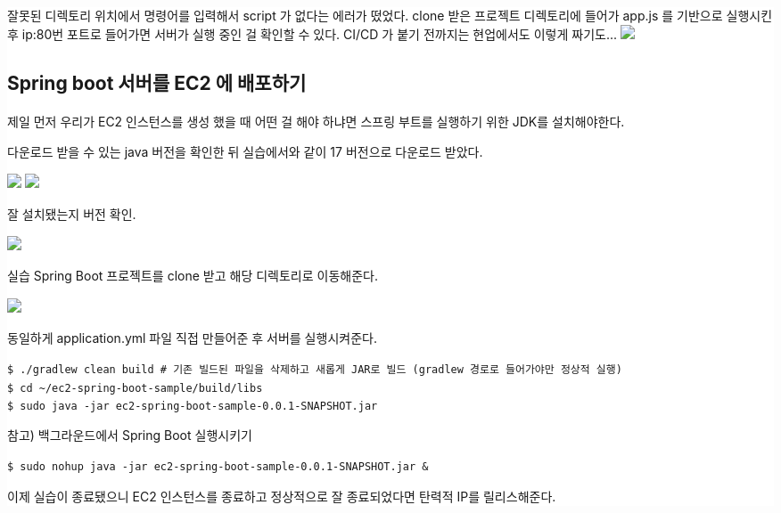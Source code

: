 잘못된 디렉토리 위치에서 명령어를 입력해서 script 가 없다는 에러가 떴었다.
clone 받은 프로젝트 디렉토리에 들어가 app.js 를 기반으로 실행시킨 후 ip:80번 포트로 들어가면 서버가 실행 중인 걸 확인할 수 있다.
CI/CD 가 붙기 전까지는 현업에서도 이렇게 짜기도...
<img width="752" src="https://github.com/al1kite/AWS-wiki/assets/102217402/bd85dfab-cee9-484e-ab7f-3e14b4400acd">

## Spring boot 서버를 EC2 에 배포하기

제일 먼저 우리가 EC2 인스턴스를 생성 했을 때 어떤 걸 해야 하냐면 
스프링 부트를 실행하기 위한 JDK를 설치해야한다.

다운로드 받을 수 있는 java 버전을 확인한 뒤 실습에서와 같이 17 버전으로 다운로드 받았다.

<img width="1033" src="https://github.com/al1kite/AWS-wiki/assets/102217402/f1465c23-feda-416f-b249-f29696ffa59f">
<img width="913" src="https://github.com/al1kite/AWS-wiki/assets/102217402/5ef9b5af-58b5-4636-930d-58963c6b5bc1">

잘 설치됐는지 버전 확인.

<img width="818" src="https://github.com/al1kite/AWS-wiki/assets/102217402/2f190695-e87e-4a16-8e30-cfd89f65fbc0">

실습 Spring Boot 프로젝트를 clone 받고 해당 디렉토리로 이동해준다.

<img width="1034" src="https://github.com/al1kite/AWS-wiki/assets/102217402/10d040f2-bfb0-4a9a-8f69-112ca7a238e8">

동일하게 application.yml 파일 직접 만들어준 후 서버를 실행시켜준다.

```
$ ./gradlew clean build # 기존 빌드된 파일을 삭제하고 새롭게 JAR로 빌드 (gradlew 경로로 들어가야만 정상적 실행)
$ cd ~/ec2-spring-boot-sample/build/libs
$ sudo java -jar ec2-spring-boot-sample-0.0.1-SNAPSHOT.jar
```

참고) 백그라운드에서 Spring Boot 실행시키기


```
$ sudo nohup java -jar ec2-spring-boot-sample-0.0.1-SNAPSHOT.jar &
```

이제 실습이 종료됐으니 EC2 인스턴스를 종료하고 정상적으로 잘 종료되었다면 탄력적 IP를 릴리스해준다.